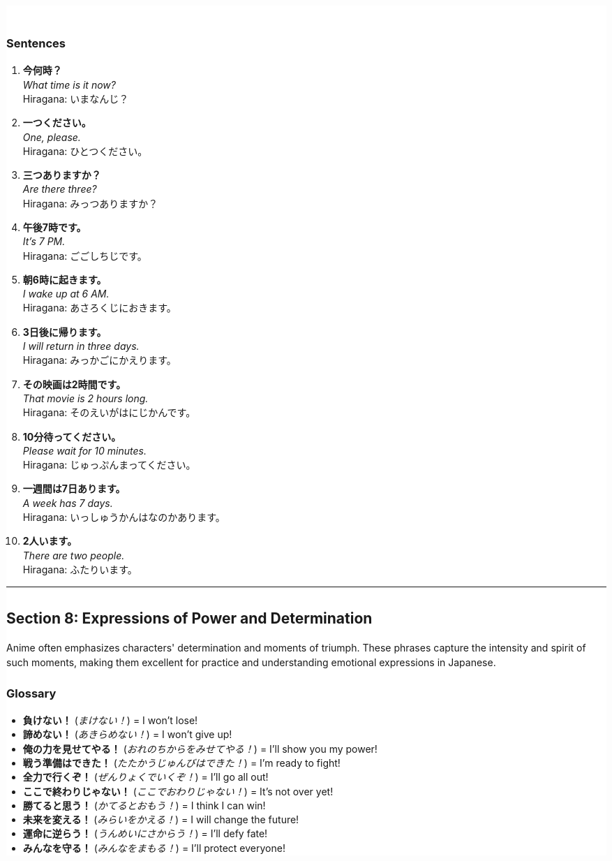 <br />

### **Sentences**
1. **今何時？**  
   *What time is it now?*  
   Hiragana: いまなんじ？

2. **一つください。**  
   *One, please.*  
   Hiragana: ひとつください。

3. **三つありますか？**  
   *Are there three?*  
   Hiragana: みっつありますか？

4. **午後7時です。**  
   *It’s 7 PM.*  
   Hiragana: ごごしちじです。

5. **朝6時に起きます。**  
   *I wake up at 6 AM.*  
   Hiragana: あさろくじにおきます。

6. **3日後に帰ります。**  
   *I will return in three days.*  
   Hiragana: みっかごにかえります。

7. **その映画は2時間です。**  
   *That movie is 2 hours long.*  
   Hiragana: そのえいがはにじかんです。

8. **10分待ってください。**  
   *Please wait for 10 minutes.*  
   Hiragana: じゅっぷんまってください。

9. **一週間は7日あります。**  
   *A week has 7 days.*  
   Hiragana: いっしゅうかんはなのかあります。

10. **2人います。**  
    *There are two people.*  
    Hiragana: ふたりいます。

---

## Section 8: Expressions of Power and Determination

Anime often emphasizes characters' determination and moments of triumph. These phrases capture the intensity and spirit of such moments, making them excellent for practice and understanding emotional expressions in Japanese.

### **Glossary**  
- **負けない！** (*まけない！*) = I won’t lose!  
- **諦めない！** (*あきらめない！*) = I won’t give up!  
- **俺の力を見せてやる！** (*おれのちからをみせてやる！*) = I’ll show you my power!  
- **戦う準備はできた！** (*たたかうじゅんびはできた！*) = I’m ready to fight!  
- **全力で行くぞ！** (*ぜんりょくでいくぞ！*) = I’ll go all out!  
- **ここで終わりじゃない！** (*ここでおわりじゃない！*) = It’s not over yet!  
- **勝てると思う！** (*かてるとおもう！*) = I think I can win!  
- **未来を変える！** (*みらいをかえる！*) = I will change the future!  
- **運命に逆らう！** (*うんめいにさからう！*) = I’ll defy fate!  
- **みんなを守る！** (*みんなをまもる！*) = I’ll protect everyone!  
